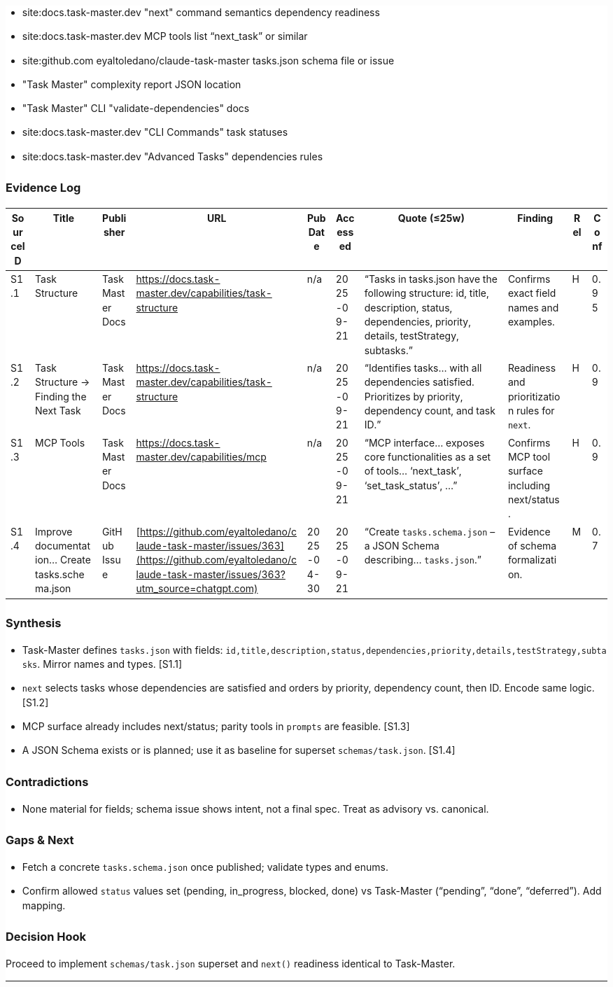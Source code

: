 - site:docs.task-master.dev "next" command semantics dependency readiness

- site:docs.task-master.dev MCP tools list “next\_task” or similar

- site:github.com eyaltoledano/claude-task-master tasks.json schema file or issue

- "Task Master" complexity report JSON location

- "Task Master" CLI "validate-dependencies" docs

- site:docs.task-master.dev "CLI Commands" task statuses

- site:docs.task-master.dev "Advanced Tasks" dependencies rules


### Evidence Log

| SourceID | Title | Publisher | URL | PubDate | Accessed | Quote (≤25w) | Finding | Rel | Conf |
| --- | --- | --- | --- | --- | --- | --- | --- | --- | --- |
| S1.1 | Task Structure | Task Master Docs | https://docs.task-master.dev/capabilities/task-structure | n/a | 2025-09-21 | “Tasks in tasks.json have the following structure: id, title, description, status, dependencies, priority, details, testStrategy, subtasks.” | Confirms exact field names and examples. | H | 0.95 |
| S1.2 | Task Structure → Finding the Next Task | Task Master Docs | https://docs.task-master.dev/capabilities/task-structure | n/a | 2025-09-21 | “Identifies tasks… with all dependencies satisfied. Prioritizes by priority, dependency count, and task ID.” | Readiness and prioritization rules for `next`. | H | 0.9 |
| S1.3 | MCP Tools | Task Master Docs | https://docs.task-master.dev/capabilities/mcp | n/a | 2025-09-21 | “MCP interface… exposes core functionalities as a set of tools… ‘next\_task’, ‘set\_task\_status’, …” | Confirms MCP tool surface including next/status. | H | 0.9 |
| S1.4 | Improve documentation… Create tasks.schema.json | GitHub Issue | [https://github.com/eyaltoledano/claude-task-master/issues/363](https://github.com/eyaltoledano/claude-task-master/issues/363?utm_source=chatgpt.com) | 2025-04-30 | 2025-09-21 | “Create `tasks.schema.json` – a JSON Schema describing… `tasks.json`.” | Evidence of schema formalization. | M | 0.7 |

### Synthesis

- Task-Master defines `tasks.json` with fields: `id,title,description,status,dependencies,priority,details,testStrategy,subtasks`. Mirror names and types. \[S1.1\]

- `next` selects tasks whose dependencies are satisfied and orders by priority, dependency count, then ID. Encode same logic. \[S1.2\]

- MCP surface already includes next/status; parity tools in `prompts` are feasible. \[S1.3\]

- A JSON Schema exists or is planned; use it as baseline for superset `schemas/task.json`. \[S1.4\]


### Contradictions

- None material for fields; schema issue shows intent, not a final spec. Treat as advisory vs. canonical.


### Gaps & Next

- Fetch a concrete `tasks.schema.json` once published; validate types and enums.

- Confirm allowed `status` values set (pending, in\_progress, blocked, done) vs Task-Master (“pending”, “done”, “deferred”). Add mapping.


### Decision Hook

Proceed to implement `schemas/task.json` superset and `next()` readiness identical to Task-Master.

* * *
